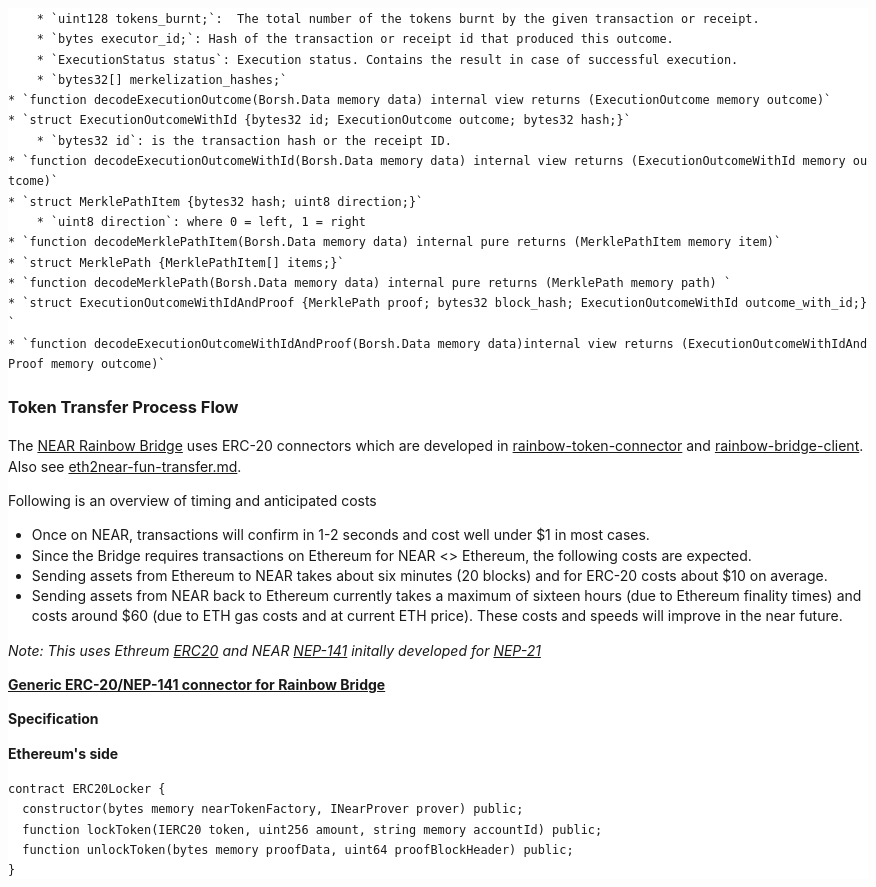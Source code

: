         * `uint128 tokens_burnt;`:  The total number of the tokens burnt by the given transaction or receipt.
        * `bytes executor_id;`: Hash of the transaction or receipt id that produced this outcome.
        * `ExecutionStatus status`: Execution status. Contains the result in case of successful execution.
        * `bytes32[] merkelization_hashes;`
    * `function decodeExecutionOutcome(Borsh.Data memory data) internal view returns (ExecutionOutcome memory outcome)`
    * `struct ExecutionOutcomeWithId {bytes32 id; ExecutionOutcome outcome; bytes32 hash;}`
        * `bytes32 id`: is the transaction hash or the receipt ID.
    * `function decodeExecutionOutcomeWithId(Borsh.Data memory data) internal view returns (ExecutionOutcomeWithId memory outcome)`
    * `struct MerklePathItem {bytes32 hash; uint8 direction;}`
        * `uint8 direction`: where 0 = left, 1 = right
    * `function decodeMerklePathItem(Borsh.Data memory data) internal pure returns (MerklePathItem memory item)`
    * `struct MerklePath {MerklePathItem[] items;}`
    * `function decodeMerklePath(Borsh.Data memory data) internal pure returns (MerklePath memory path) `
    * `struct ExecutionOutcomeWithIdAndProof {MerklePath proof; bytes32 block_hash; ExecutionOutcomeWithId outcome_with_id;}`
    * `function decodeExecutionOutcomeWithIdAndProof(Borsh.Data memory data)internal view returns (ExecutionOutcomeWithIdAndProof memory outcome)`
  



### Token Transfer Process Flow
The [NEAR Rainbow Bridge](https://near.org/bridge/) uses ERC-20 connectors which are developed in [rainbow-token-connector](https://github.com/aurora-is-near/rainbow-token-connector) and [rainbow-bridge-client](https://github.com/aurora-is-near/rainbow-bridge-client). Also see [eth2near-fun-transfer.md](https://github.com/aurora-is-near/rainbow-bridge/blob/master/docs/workflows/eth2near-fun-transfer.md).

Following is an overview of timing and anticipated costs
* Once on NEAR, transactions will confirm in 1-2 seconds and cost well under $1 in most cases.
* Since the Bridge requires transactions on Ethereum for NEAR <> Ethereum, the following costs are expected.
* Sending assets from Ethereum to NEAR takes about six minutes (20 blocks) and for ERC-20 costs about $10 on average.
* Sending assets from NEAR back to Ethereum currently takes a maximum of sixteen hours (due to Ethereum finality times) and costs around $60 (due to ETH gas costs and at current ETH price). These costs and speeds will improve in the near future.

*Note: This uses Ethreum [ERC20](https://eips.ethereum.org/EIPS/eip-20) and NEAR [NEP-141](https://nomicon.io/Standards/Tokens/FungibleToken/Core) initally developed for [NEP-21](https://github.com/near/NEPs/pull/21)*

**[Generic ERC-20/NEP-141 connector for Rainbow Bridge](https://github.com/aurora-is-near/rainbow-token-connector/blob/master/README.md)**

**Specification**

**Ethereum's side**

```solidity
contract ERC20Locker {
  constructor(bytes memory nearTokenFactory, INearProver prover) public;
  function lockToken(IERC20 token, uint256 amount, string memory accountId) public;
  function unlockToken(bytes memory proofData, uint64 proofBlockHeader) public;
}
```

